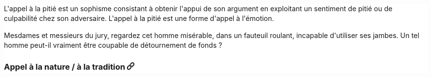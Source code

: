 L'appel à la pitié est un sophisme consistant à obtenir l'appui de son argument en exploitant un sentiment de pitié ou de culpabilité chez son adversaire. L'appel à la pitié est une forme d'appel à l'émotion.



<div class="exemple_atelier">

Mesdames et messieurs du jury, regardez cet homme misérable, dans un fauteuil roulant, incapable d'utiliser ses jambes. Un tel homme peut-il vraiment être coupable de détournement de fonds ?

</div>

### Appel à la nature / à la tradition <a href="https://fr.wikipedia.org/wiki/Appel_%C3%A0_la_nature" target="_blank"><img src="images/chain.png" width="15" height="15" /></a>
